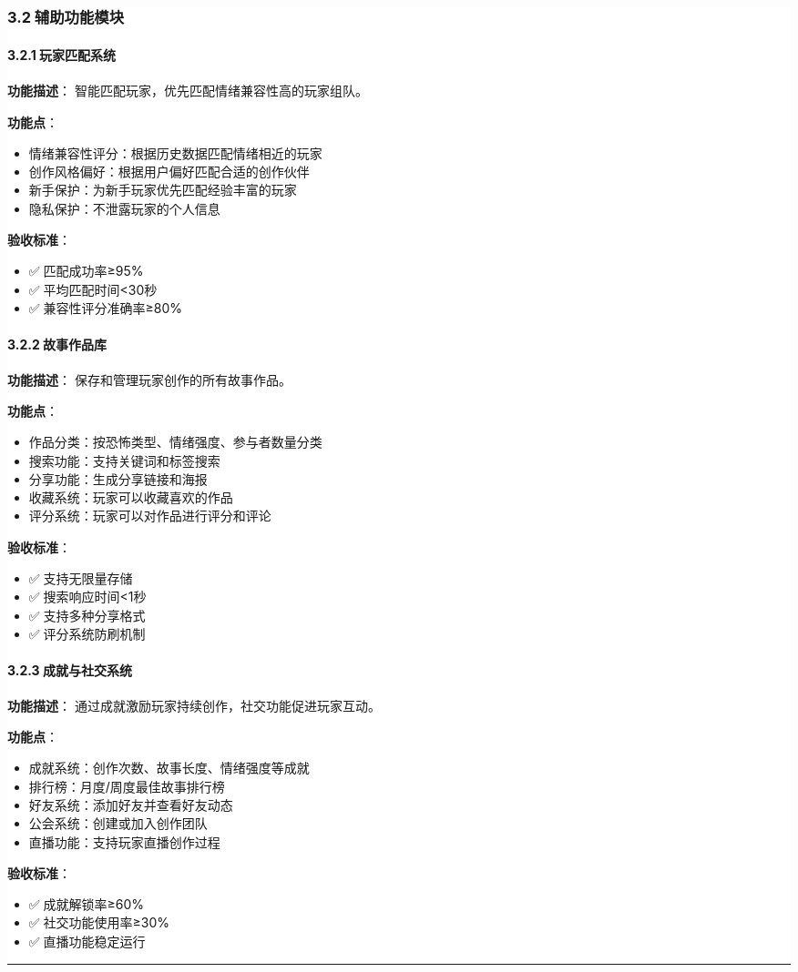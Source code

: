 ### 3.2 辅助功能模块

#### 3.2.1 玩家匹配系统

**功能描述**：
智能匹配玩家，优先匹配情绪兼容性高的玩家组队。

**功能点**：
- 情绪兼容性评分：根据历史数据匹配情绪相近的玩家
- 创作风格偏好：根据用户偏好匹配合适的创作伙伴
- 新手保护：为新手玩家优先匹配经验丰富的玩家
- 隐私保护：不泄露玩家的个人信息

**验收标准**：
- ✅ 匹配成功率≥95%
- ✅ 平均匹配时间<30秒
- ✅ 兼容性评分准确率≥80%

#### 3.2.2 故事作品库

**功能描述**：
保存和管理玩家创作的所有故事作品。

**功能点**：
- 作品分类：按恐怖类型、情绪强度、参与者数量分类
- 搜索功能：支持关键词和标签搜索
- 分享功能：生成分享链接和海报
- 收藏系统：玩家可以收藏喜欢的作品
- 评分系统：玩家可以对作品进行评分和评论

**验收标准**：
- ✅ 支持无限量存储
- ✅ 搜索响应时间<1秒
- ✅ 支持多种分享格式
- ✅ 评分系统防刷机制

#### 3.2.3 成就与社交系统

**功能描述**：
通过成就激励玩家持续创作，社交功能促进玩家互动。

**功能点**：
- 成就系统：创作次数、故事长度、情绪强度等成就
- 排行榜：月度/周度最佳故事排行榜
- 好友系统：添加好友并查看好友动态
- 公会系统：创建或加入创作团队
- 直播功能：支持玩家直播创作过程

**验收标准**：
- ✅ 成就解锁率≥60%
- ✅ 社交功能使用率≥30%
- ✅ 直播功能稳定运行

---
